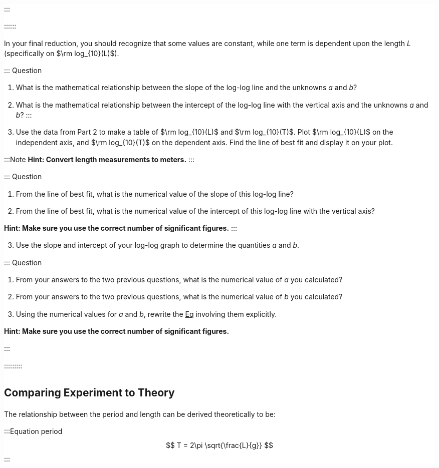 :::

::::::

In your final reduction, you should recognize that some values are constant, while one term is dependent upon the length $L$ (specifically on $\rm log_{10}(L)$).

::: Question
1. What is the mathematical relationship between the slope of the log-log line and the unknowns $a$ and $b$?

2. What is the mathematical relationship between the intercept of the log-log line with the vertical axis and the unknowns $a$ and $b$?
:::

2. Use the data from Part 2 to make a table of $\rm log_{10}(L)$ and $\rm log_{10}(T)$. Plot $\rm log_{10}(L)$ on the independent axis, and $\rm log_{10}(T)$ on the dependent axis.  Find the line of best fit and display it on your plot.


:::Note
**Hint: Convert length measurements to meters.**
:::

::: Question
1. From the line of best fit, what is the numerical value of the slope of this  log-log line? 

2. From the line of best fit, what is the numerical value of the intercept of this log-log line with the vertical axis?

**Hint: Make sure you use the correct number of significant figures.**
:::

3.  Use the slope and intercept of your log-log graph to determine the quantities $a$ and $b$.

::: Question
1. From your answers to the two previous questions, what is the numerical value of $a$ you calculated? 

2. From your answers to the two previous questions, what is the numerical value of $b$ you calculated? 

3. Using the numerical values for $a$ and $b$, rewrite the [Eq](#Eq-generalizedPeriod) involving them explicitly.

**Hint: Make sure you use the correct number of significant figures.**

:::

:::::::::


## Comparing Experiment to Theory
The relationship between the period and length can be derived theoretically to be:

:::Equation period
$$
T = 2\pi \sqrt{\frac{L}{g}}
$$
:::
